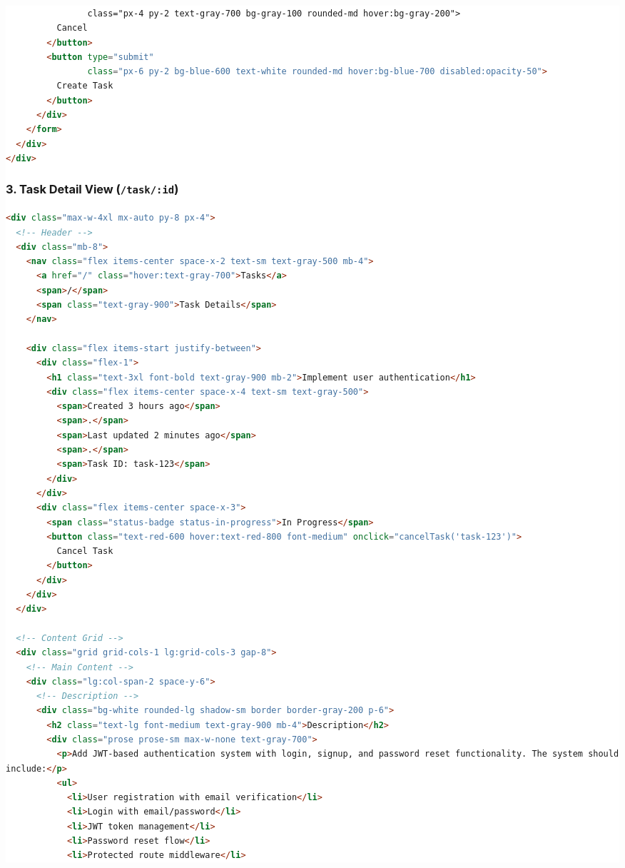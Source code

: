 ```html
                class="px-4 py-2 text-gray-700 bg-gray-100 rounded-md hover:bg-gray-200">
          Cancel
        </button>
        <button type="submit" 
                class="px-6 py-2 bg-blue-600 text-white rounded-md hover:bg-blue-700 disabled:opacity-50">
          Create Task
        </button>
      </div>
    </form>
  </div>
</div>
```

### 3. Task Detail View (`/task/:id`)

```html
<div class="max-w-4xl mx-auto py-8 px-4">
  <!-- Header -->
  <div class="mb-8">
    <nav class="flex items-center space-x-2 text-sm text-gray-500 mb-4">
      <a href="/" class="hover:text-gray-700">Tasks</a>
      <span>/</span>
      <span class="text-gray-900">Task Details</span>
    </nav>
    
    <div class="flex items-start justify-between">
      <div class="flex-1">
        <h1 class="text-3xl font-bold text-gray-900 mb-2">Implement user authentication</h1>
        <div class="flex items-center space-x-4 text-sm text-gray-500">
          <span>Created 3 hours ago</span>
          <span>.</span>
          <span>Last updated 2 minutes ago</span>
          <span>.</span>
          <span>Task ID: task-123</span>
        </div>
      </div>
      <div class="flex items-center space-x-3">
        <span class="status-badge status-in-progress">In Progress</span>
        <button class="text-red-600 hover:text-red-800 font-medium" onclick="cancelTask('task-123')">
          Cancel Task
        </button>
      </div>
    </div>
  </div>

  <!-- Content Grid -->
  <div class="grid grid-cols-1 lg:grid-cols-3 gap-8">
    <!-- Main Content -->
    <div class="lg:col-span-2 space-y-6">
      <!-- Description -->
      <div class="bg-white rounded-lg shadow-sm border border-gray-200 p-6">
        <h2 class="text-lg font-medium text-gray-900 mb-4">Description</h2>
        <div class="prose prose-sm max-w-none text-gray-700">
          <p>Add JWT-based authentication system with login, signup, and password reset functionality. The system should include:</p>
          <ul>
            <li>User registration with email verification</li>
            <li>Login with email/password</li>
            <li>JWT token management</li>
            <li>Password reset flow</li>
            <li>Protected route middleware</li>
```